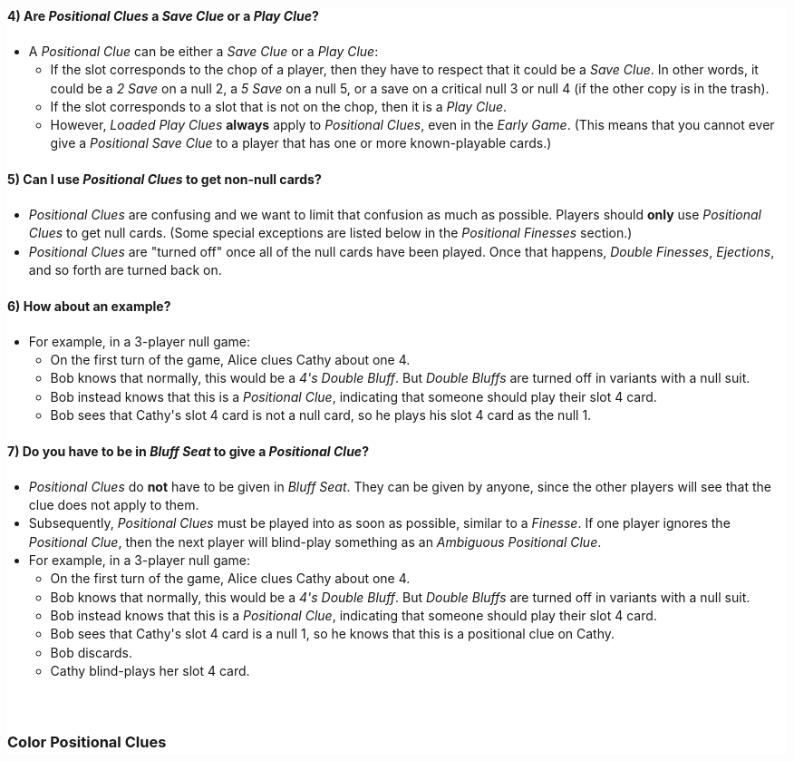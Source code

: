 #### 4) Are *Positional Clues* a *Save Clue* or a *Play Clue*?

- A *Positional Clue* can be either a *Save Clue* or a *Play Clue*:
  - If the slot corresponds to the chop of a player, then they have to respect that it could be a *Save Clue*. In other words, it could be a *2 Save* on a null 2, a *5 Save* on a null 5, or a save on a critical null 3 or null 4 (if the other copy is in the trash).
  - If the slot corresponds to a slot that is not on the chop, then it is a *Play Clue*.
  - However, *Loaded Play Clues* **always** apply to *Positional Clues*, even in the *Early Game*. (This means that you cannot ever give a *Positional Save Clue* to a player that has one or more known-playable cards.)

#### 5) Can I use *Positional Clues* to get non-null cards?

- *Positional Clues* are confusing and we want to limit that confusion as much as possible. Players should **only** use *Positional Clues* to get null cards. (Some special exceptions are listed below in the *Positional Finesses* section.)
- *Positional Clues* are "turned off" once all of the null cards have been played. Once that happens, *Double Finesses*, *Ejections*, and so forth are turned back on.

#### 6) How about an example?

- For example, in a 3-player null game:
  - On the first turn of the game, Alice clues Cathy about one 4.
  - Bob knows that normally, this would be a *4's Double Bluff*. But *Double Bluffs* are turned off in variants with a null suit.
  - Bob instead knows that this is a *Positional Clue*, indicating that someone should play their slot 4 card.
  - Bob sees that Cathy's slot 4 card is not a null card, so he plays his slot 4 card as the null 1.

#### 7) Do you have to be in *Bluff Seat* to give a *Positional Clue*?

- *Positional Clues* do **not** have to be given in *Bluff Seat*. They can be given by anyone, since the other players will see that the clue does not apply to them.
- Subsequently, *Positional Clues* must be played into as soon as possible, similar to a *Finesse*. If one player ignores the *Positional Clue*, then the next player will blind-play something as an *Ambiguous Positional Clue*.
- For example, in a 3-player null game:
  - On the first turn of the game, Alice clues Cathy about one 4.
  - Bob knows that normally, this would be a *4's Double Bluff*. But *Double Bluffs* are turned off in variants with a null suit.
  - Bob instead knows that this is a *Positional Clue*, indicating that someone should play their slot 4 card.
  - Bob sees that Cathy's slot 4 card is a null 1, so he knows that this is a positional clue on Cathy.
  - Bob discards.
  - Cathy blind-plays her slot 4 card.

<br />

### Color Positional Clues
